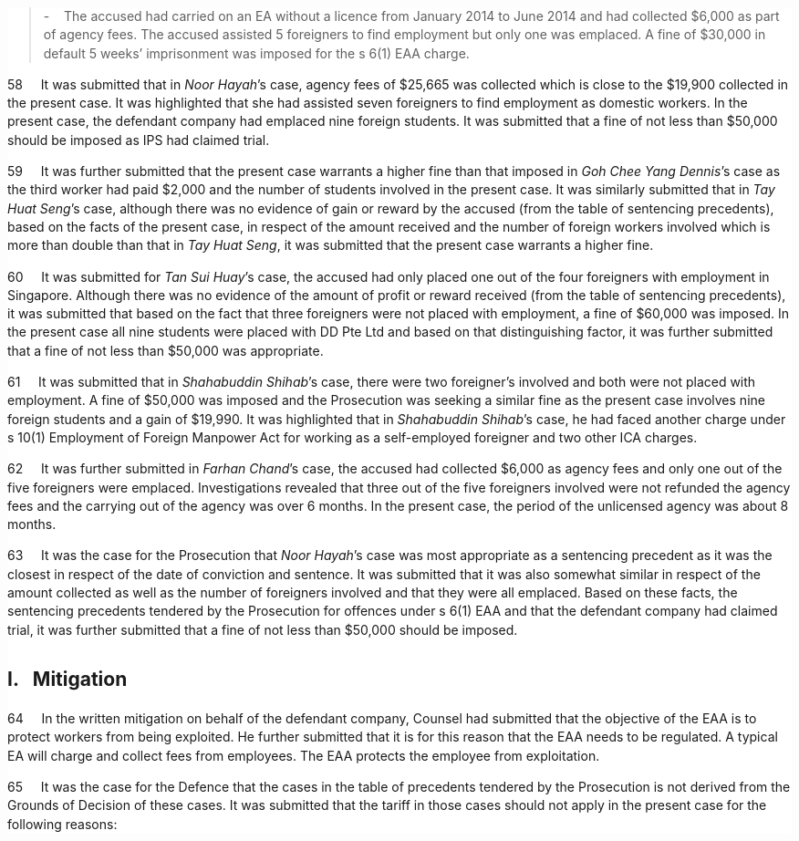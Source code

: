 > \-    The accused had carried on an EA without a licence from January 2014 to June 2014 and had collected $6,000 as part of agency fees. The accused assisted 5 foreigners to find employment but only one was emplaced. A fine of $30,000 in default 5 weeks’ imprisonment was imposed for the s 6(1) EAA charge.

58     It was submitted that in _Noor Hayah_’s case, agency fees of $25,665 was collected which is close to the $19,900 collected in the present case. It was highlighted that she had assisted seven foreigners to find employment as domestic workers. In the present case, the defendant company had emplaced nine foreign students. It was submitted that a fine of not less than $50,000 should be imposed as IPS had claimed trial.

59     It was further submitted that the present case warrants a higher fine than that imposed in _Goh Chee Yang Dennis_’s case as the third worker had paid $2,000 and the number of students involved in the present case. It was similarly submitted that in _Tay Huat Seng_’s case, although there was no evidence of gain or reward by the accused (from the table of sentencing precedents), based on the facts of the present case, in respect of the amount received and the number of foreign workers involved which is more than double than that in _Tay Huat Seng_, it was submitted that the present case warrants a higher fine.

60     It was submitted for _Tan Sui Huay_’s case, the accused had only placed one out of the four foreigners with employment in Singapore. Although there was no evidence of the amount of profit or reward received (from the table of sentencing precedents), it was submitted that based on the fact that three foreigners were not placed with employment, a fine of $60,000 was imposed. In the present case all nine students were placed with DD Pte Ltd and based on that distinguishing factor, it was further submitted that a fine of not less than $50,000 was appropriate.

61     It was submitted that in _Shahabuddin Shihab_’s case, there were two foreigner’s involved and both were not placed with employment. A fine of $50,000 was imposed and the Prosecution was seeking a similar fine as the present case involves nine foreign students and a gain of $19,990. It was highlighted that in _Shahabuddin Shihab_’s case, he had faced another charge under s 10(1) Employment of Foreign Manpower Act for working as a self-employed foreigner and two other ICA charges.

62     It was further submitted in _Farhan Chand_’s case, the accused had collected $6,000 as agency fees and only one out of the five foreigners were emplaced. Investigations revealed that three out of the five foreigners involved were not refunded the agency fees and the carrying out of the agency was over 6 months. In the present case, the period of the unlicensed agency was about 8 months.

63     It was the case for the Prosecution that _Noor Hayah_’s case was most appropriate as a sentencing precedent as it was the closest in respect of the date of conviction and sentence. It was submitted that it was also somewhat similar in respect of the amount collected as well as the number of foreigners involved and that they were all emplaced. Based on these facts, the sentencing precedents tendered by the Prosecution for offences under s 6(1) EAA and that the defendant company had claimed trial, it was further submitted that a fine of not less than $50,000 should be imposed.

## I.   Mitigation

64     In the written mitigation on behalf of the defendant company, Counsel had submitted that the objective of the EAA is to protect workers from being exploited. He further submitted that it is for this reason that the EAA needs to be regulated. A typical EA will charge and collect fees from employees. The EAA protects the employee from exploitation.

65     It was the case for the Defence that the cases in the table of precedents tendered by the Prosecution is not derived from the Grounds of Decision of these cases. It was submitted that the tariff in those cases should not apply in the present case for the following reasons:

